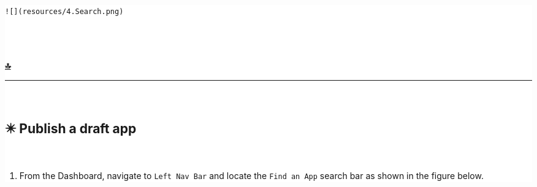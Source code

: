     ![](resources/4.Search.png)

<BR>

<BR> **[🔝](#introduction)**

---

<BR>

## ✴️ Publish a draft app <a id="stepstofollow004"></a>
<BR>


1. From the Dashboard, navigate to `Left Nav Bar` and locate the `Find an App` search bar as shown in the figure below.

